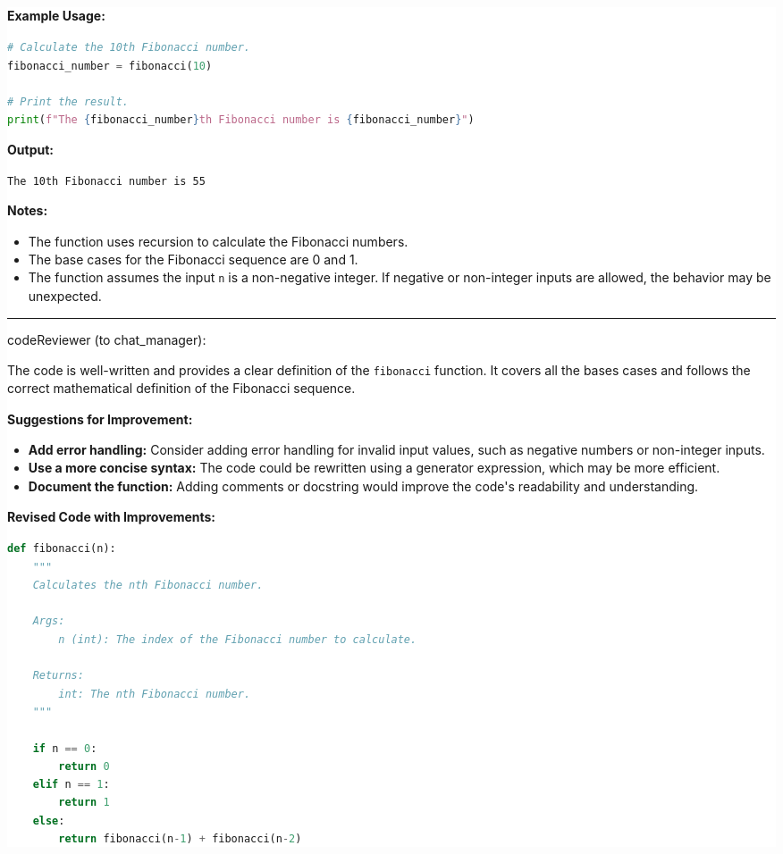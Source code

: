 **Example Usage:**

```python
# Calculate the 10th Fibonacci number.
fibonacci_number = fibonacci(10)

# Print the result.
print(f"The {fibonacci_number}th Fibonacci number is {fibonacci_number}")
```

**Output:**

```
The 10th Fibonacci number is 55
```

**Notes:**

* The function uses recursion to calculate the Fibonacci numbers.
* The base cases for the Fibonacci sequence are 0 and 1.
* The function assumes the input `n` is a non-negative integer. If negative or non-integer inputs are allowed, the behavior may be unexpected.

--------------------------------------------------------------------------------
codeReviewer (to chat_manager):

The code is well-written and provides a clear definition of the `fibonacci` function. It covers all the bases cases and follows the correct mathematical definition of the Fibonacci sequence.

**Suggestions for Improvement:**

* **Add error handling:** Consider adding error handling for invalid input values, such as negative numbers or non-integer inputs.
* **Use a more concise syntax:** The code could be rewritten using a generator expression, which may be more efficient.
* **Document the function:** Adding comments or docstring would improve the code's readability and understanding.

**Revised Code with Improvements:**

```python
def fibonacci(n):
    """
    Calculates the nth Fibonacci number.

    Args:
        n (int): The index of the Fibonacci number to calculate.

    Returns:
        int: The nth Fibonacci number.
    """

    if n == 0:
        return 0
    elif n == 1:
        return 1
    else:
        return fibonacci(n-1) + fibonacci(n-2)
```
